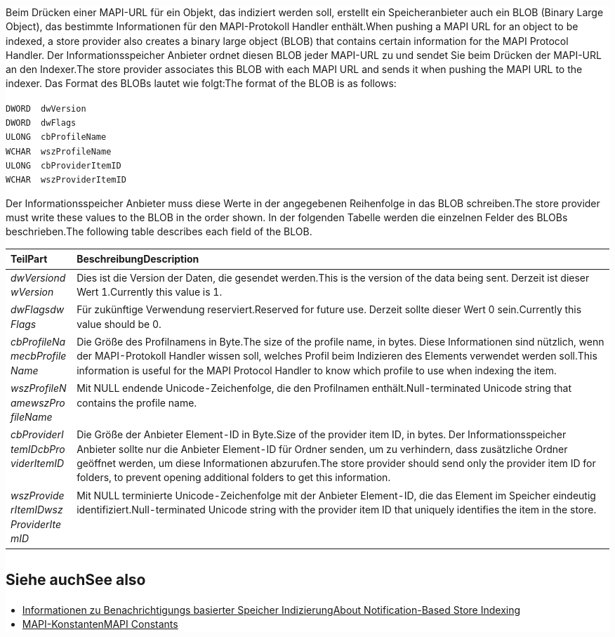 <span data-ttu-id="d4b4a-156">Beim Drücken einer MAPI-URL für ein Objekt, das indiziert werden soll, erstellt ein Speicheranbieter auch ein BLOB (Binary Large Object), das bestimmte Informationen für den MAPI-Protokoll Handler enthält.</span><span class="sxs-lookup"><span data-stu-id="d4b4a-156">When pushing a MAPI URL for an object to be indexed, a store provider also creates a binary large object (BLOB) that contains certain information for the MAPI Protocol Handler.</span></span> <span data-ttu-id="d4b4a-157">Der Informationsspeicher Anbieter ordnet diesen BLOB jeder MAPI-URL zu und sendet Sie beim Drücken der MAPI-URL an den Indexer.</span><span class="sxs-lookup"><span data-stu-id="d4b4a-157">The store provider associates this BLOB with each MAPI URL and sends it when pushing the MAPI URL to the indexer.</span></span> <span data-ttu-id="d4b4a-158">Das Format des BLOBs lautet wie folgt:</span><span class="sxs-lookup"><span data-stu-id="d4b4a-158">The format of the BLOB is as follows:</span></span> 
  
```cpp
DWORD  dwVersion
DWORD  dwFlags
ULONG  cbProfileName
WCHAR  wszProfileName
ULONG  cbProviderItemID
WCHAR  wszProviderItemID
```

<span data-ttu-id="d4b4a-159">Der Informationsspeicher Anbieter muss diese Werte in der angegebenen Reihenfolge in das BLOB schreiben.</span><span class="sxs-lookup"><span data-stu-id="d4b4a-159">The store provider must write these values to the BLOB in the order shown.</span></span> <span data-ttu-id="d4b4a-160">In der folgenden Tabelle werden die einzelnen Felder des BLOBs beschrieben.</span><span class="sxs-lookup"><span data-stu-id="d4b4a-160">The following table describes each field of the BLOB.</span></span>

|<span data-ttu-id="d4b4a-161">Teil</span><span class="sxs-lookup"><span data-stu-id="d4b4a-161">Part</span></span> | <span data-ttu-id="d4b4a-162">Beschreibung</span><span class="sxs-lookup"><span data-stu-id="d4b4a-162">Description</span></span>|
|:----|:-----------|  
|<span data-ttu-id="d4b4a-163">*dwVersion*</span><span class="sxs-lookup"><span data-stu-id="d4b4a-163">*dwVersion*</span></span> |<span data-ttu-id="d4b4a-164">Dies ist die Version der Daten, die gesendet werden.</span><span class="sxs-lookup"><span data-stu-id="d4b4a-164">This is the version of the data being sent.</span></span> <span data-ttu-id="d4b4a-165">Derzeit ist dieser Wert 1.</span><span class="sxs-lookup"><span data-stu-id="d4b4a-165">Currently this value is 1.</span></span>|
|<span data-ttu-id="d4b4a-166">*dwFlags*</span><span class="sxs-lookup"><span data-stu-id="d4b4a-166">*dwFlags*</span></span> |<span data-ttu-id="d4b4a-167">Für zukünftige Verwendung reserviert.</span><span class="sxs-lookup"><span data-stu-id="d4b4a-167">Reserved for future use.</span></span> <span data-ttu-id="d4b4a-168">Derzeit sollte dieser Wert 0 sein.</span><span class="sxs-lookup"><span data-stu-id="d4b4a-168">Currently this value should be 0.</span></span>|
|<span data-ttu-id="d4b4a-169">*cbProfileName*</span><span class="sxs-lookup"><span data-stu-id="d4b4a-169">*cbProfileName*</span></span> |<span data-ttu-id="d4b4a-170">Die Größe des Profilnamens in Byte.</span><span class="sxs-lookup"><span data-stu-id="d4b4a-170">The size of the profile name, in bytes.</span></span> <span data-ttu-id="d4b4a-171">Diese Informationen sind nützlich, wenn der MAPI-Protokoll Handler wissen soll, welches Profil beim Indizieren des Elements verwendet werden soll.</span><span class="sxs-lookup"><span data-stu-id="d4b4a-171">This information is useful for the MAPI Protocol Handler to know which profile to use when indexing the item.</span></span>|
|<span data-ttu-id="d4b4a-172">*wszProfileName*</span><span class="sxs-lookup"><span data-stu-id="d4b4a-172">*wszProfileName*</span></span> |<span data-ttu-id="d4b4a-173">Mit NULL endende Unicode-Zeichenfolge, die den Profilnamen enthält.</span><span class="sxs-lookup"><span data-stu-id="d4b4a-173">Null-terminated Unicode string that contains the profile name.</span></span>|
|<span data-ttu-id="d4b4a-174">*cbProviderItemID*</span><span class="sxs-lookup"><span data-stu-id="d4b4a-174">*cbProviderItemID*</span></span> |<span data-ttu-id="d4b4a-175">Die Größe der Anbieter Element-ID in Byte.</span><span class="sxs-lookup"><span data-stu-id="d4b4a-175">Size of the provider item ID, in bytes.</span></span> <span data-ttu-id="d4b4a-176">Der Informationsspeicher Anbieter sollte nur die Anbieter Element-ID für Ordner senden, um zu verhindern, dass zusätzliche Ordner geöffnet werden, um diese Informationen abzurufen.</span><span class="sxs-lookup"><span data-stu-id="d4b4a-176">The store provider should send only the provider item ID for folders, to prevent opening additional folders to get this information.</span></span>|
|<span data-ttu-id="d4b4a-177">*wszProviderItemID*</span><span class="sxs-lookup"><span data-stu-id="d4b4a-177">*wszProviderItemID*</span></span> |<span data-ttu-id="d4b4a-178">Mit NULL terminierte Unicode-Zeichenfolge mit der Anbieter Element-ID, die das Element im Speicher eindeutig identifiziert.</span><span class="sxs-lookup"><span data-stu-id="d4b4a-178">Null-terminated Unicode string with the provider item ID that uniquely identifies the item in the store.</span></span>|
    
## <a name="see-also"></a><span data-ttu-id="d4b4a-179">Siehe auch</span><span class="sxs-lookup"><span data-stu-id="d4b4a-179">See also</span></span>

- [<span data-ttu-id="d4b4a-180">Informationen zu Benachrichtigungs basierter Speicher Indizierung</span><span class="sxs-lookup"><span data-stu-id="d4b4a-180">About Notification-Based Store Indexing</span></span>](about-notification-based-store-indexing.md)
- [<span data-ttu-id="d4b4a-181">MAPI-Konstanten</span><span class="sxs-lookup"><span data-stu-id="d4b4a-181">MAPI Constants</span></span>](mapi-constants.md)

